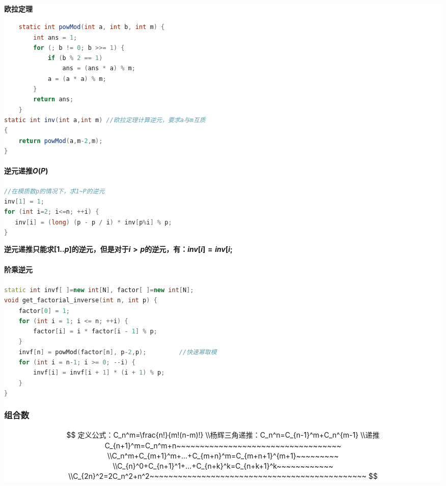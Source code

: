 **欧拉定理**

```java
	static int powMod(int a, int b, int m) {
		int ans = 1;
		for (; b != 0; b >>= 1) {
			if (b % 2 == 1)
				ans = (ans * a) % m;
			a = (a * a) % m;
		}
		return ans;
	}
static int inv(int a,int m) //欧拉定理计算逆元，要求a与m互质
{
    return powMod(a,m-2,m);
}
```

#### 逆元递推$O(P)$

```c++
//在模质数p的情况下，求1~P的逆元
inv[1] = 1;
for (int i=2; i<=n; ++i) {
   inv[i] = (long) (p - p / i) * inv[p%i] % p;
}
```

**逆元递推只能求$[1..p]$的逆元，但是对于$i>p$的逆元，有：$inv[i]=inv[i%p]$;**

#### 阶乘逆元

```c++
static int invf[ ]=new int[N], factor[ ]=new int[N];
void get_factorial_inverse(int n, int p) {
	factor[0] = 1;
	for (int i = 1; i <= n; ++i) {
		factor[i] = i * factor[i - 1] % p;
	}
	invf[n] = powMod(factor[n], p-2,p);			//快速幂取模
	for (int i = n-1; i >= 0; --i) {
		invf[i] = invf[i + 1] * (i + 1) % p;
	}
}
```

### 组合数

$$
定义公式：C_n^m=\frac{n!}{m!(n-m)!}
\\杨辉三角递推：C_n^n=C_{n-1}^m+C_n^{m-1}
\\递推C_{n+1}^m=C_n^m+n~~~~~~~~~~~~~~~~~~~~~~~~~~~~~~~~~~~
\\C_n^m+C_{m+1}^m+...+C_{m+n}^m=C_{m+n+1}^{m+1}~~~~~~~~~
\\C_{n}^0+C_{n+1}^1+...+C_{n+k}^k=C_{n+k+1}^k~~~~~~~~~~~~
\\C_{2n}^2=2C_n^2+n^2~~~~~~~~~~~~~~~~~~~~~~~~~~~~~~~~~~~~~~~~~~~~~~
$$
